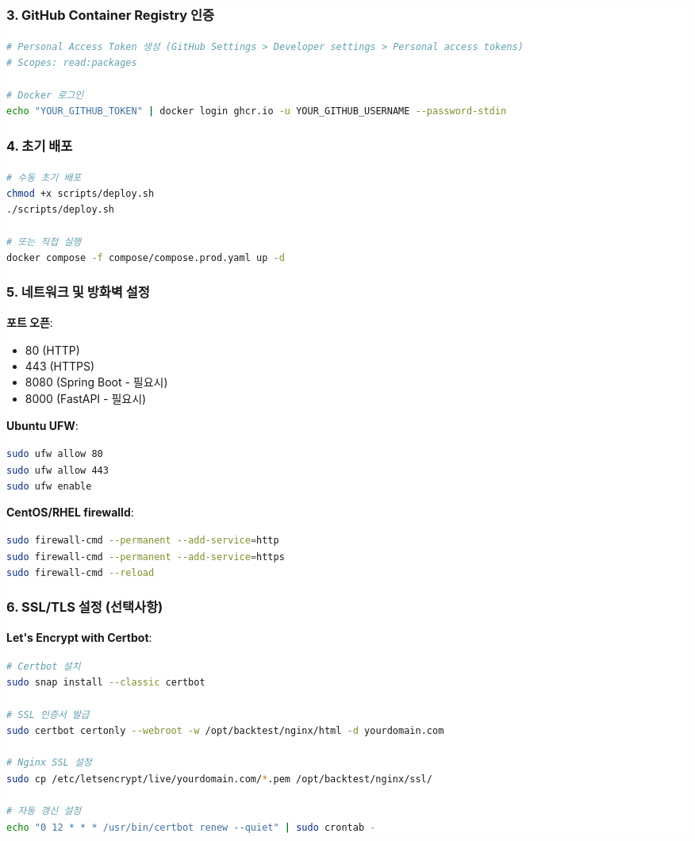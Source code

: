 ### 3. GitHub Container Registry 인증

```bash
# Personal Access Token 생성 (GitHub Settings > Developer settings > Personal access tokens)
# Scopes: read:packages

# Docker 로그인
echo "YOUR_GITHUB_TOKEN" | docker login ghcr.io -u YOUR_GITHUB_USERNAME --password-stdin
```

### 4. 초기 배포

```bash
# 수동 초기 배포
chmod +x scripts/deploy.sh
./scripts/deploy.sh

# 또는 직접 실행
docker compose -f compose/compose.prod.yaml up -d
```

### 5. 네트워크 및 방화벽 설정

**포트 오픈**:
- 80 (HTTP)
- 443 (HTTPS) 
- 8080 (Spring Boot - 필요시)
- 8000 (FastAPI - 필요시)

**Ubuntu UFW**:
```bash
sudo ufw allow 80
sudo ufw allow 443
sudo ufw enable
```

**CentOS/RHEL firewalld**:
```bash
sudo firewall-cmd --permanent --add-service=http
sudo firewall-cmd --permanent --add-service=https
sudo firewall-cmd --reload
```

### 6. SSL/TLS 설정 (선택사항)

**Let's Encrypt with Certbot**:
```bash
# Certbot 설치
sudo snap install --classic certbot

# SSL 인증서 발급
sudo certbot certonly --webroot -w /opt/backtest/nginx/html -d yourdomain.com

# Nginx SSL 설정
sudo cp /etc/letsencrypt/live/yourdomain.com/*.pem /opt/backtest/nginx/ssl/

# 자동 갱신 설정
echo "0 12 * * * /usr/bin/certbot renew --quiet" | sudo crontab -
```
